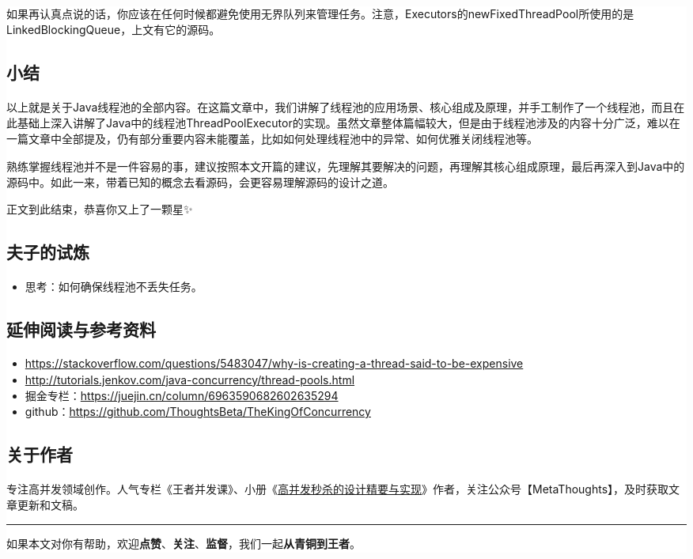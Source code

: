 如果再认真点说的话，你应该在任何时候都避免使用无界队列来管理任务。注意，Executors的newFixedThreadPool所使用的是LinkedBlockingQueue，上文有它的源码。


## 小结

以上就是关于Java线程池的全部内容。在这篇文章中，我们讲解了线程池的应用场景、核心组成及原理，并手工制作了一个线程池，而且在此基础上深入讲解了Java中的线程池ThreadPoolExecutor的实现。虽然文章整体篇幅较大，但是由于线程池涉及的内容十分广泛，难以在一篇文章中全部提及，仍有部分重要内容未能覆盖，比如如何处理线程池中的异常、如何优雅关闭线程池等。

熟练掌握线程池并不是一件容易的事，建议按照本文开篇的建议，先理解其要解决的问题，再理解其核心组成原理，最后再深入到Java中的源码中。如此一来，带着已知的概念去看源码，会更容易理解源码的设计之道。

正文到此结束，恭喜你又上了一颗星✨

## 夫子的试炼

* 思考：如何确保线程池不丢失任务。

## 延伸阅读与参考资料

* https://stackoverflow.com/questions/5483047/why-is-creating-a-thread-said-to-be-expensive
* http://tutorials.jenkov.com/java-concurrency/thread-pools.html
* 掘金专栏：https://juejin.cn/column/6963590682602635294
* github：https://github.com/ThoughtsBeta/TheKingOfConcurrency

## 关于作者

专注高并发领域创作。人气专栏《王者并发课》、小册《[高并发秒杀的设计精要与实现](https://juejin.cn/book/7008372989179723787)》作者，关注公众号【MetaThoughts】，及时获取文章更新和文稿。

---

如果本文对你有帮助，欢迎**点赞**、**关注**、**监督**，我们一起**从青铜到王者**。
